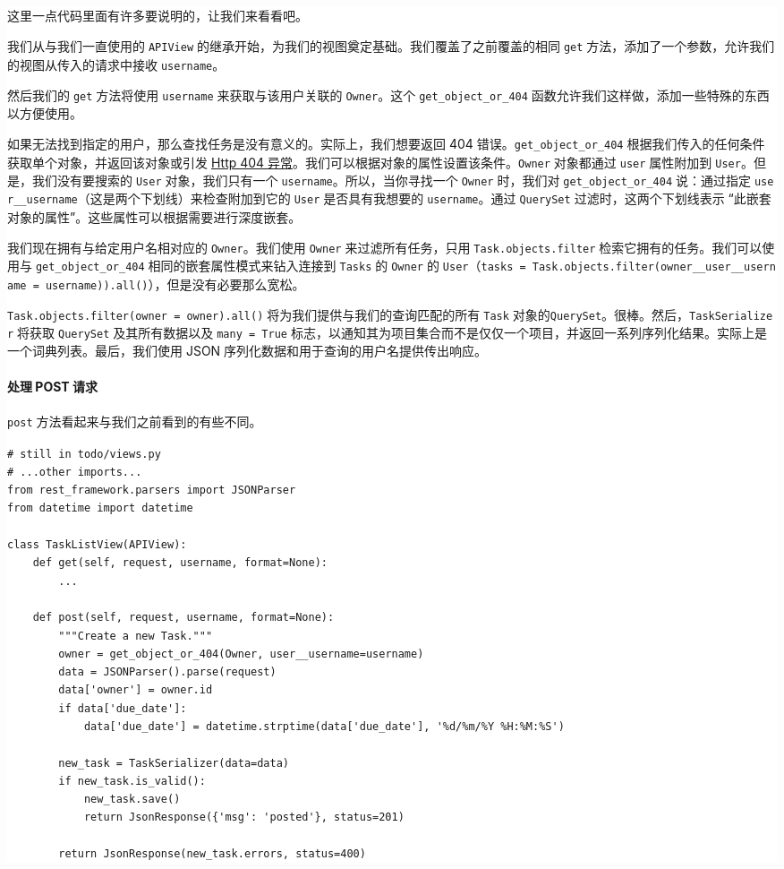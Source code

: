 这里一点代码里面有许多要说明的，让我们来看看吧。


我们从与我们一直使用的 `APIView` 的继承开始，为我们的视图奠定基础。我们覆盖了之前覆盖的相同 `get` 方法，添加了一个参数，允许我们的视图从传入的请求中接收 `username`。


然后我们的 `get` 方法将使用 `username` 来获取与该用户关联的 `Owner`。这个 `get_object_or_404` 函数允许我们这样做，添加一些特殊的东西以方便使用。


如果无法找到指定的用户，那么查找任务是没有意义的。实际上，我们想要返回 404 错误。`get_object_or_404` 根据我们传入的任何条件获取单个对象，并返回该对象或引发 [Http 404 异常](https://docs.djangoproject.com/en/2.0/topics/http/views/#the-http404-exception)。我们可以根据对象的属性设置该条件。`Owner` 对象都通过 `user` 属性附加到 `User`。但是，我们没有要搜索的 `User` 对象，我们只有一个 `username`。所以，当你寻找一个 `Owner` 时，我们对 `get_object_or_404` 说：通过指定 `user__username`（这是两个下划线）来检查附加到它的 `User` 是否具有我想要的 `username`。通过 `QuerySet` 过滤时，这两个下划线表示 “此嵌套对象的属性”。这些属性可以根据需要进行深度嵌套。


我们现在拥有与给定用户名相对应的 `Owner`。我们使用 `Owner` 来过滤所有任务，只用 `Task.objects.filter` 检索它拥有的任务。我们可以使用与 `get_object_or_404` 相同的嵌套属性模式来钻入连接到 `Tasks` 的 `Owner` 的 `User`（`tasks = Task.objects.filter(owner__user__username = username)).all()`），但是没有必要那么宽松。


`Task.objects.filter(owner = owner).all()` 将为我们提供与我们的查询匹配的所有 `Task` 对象的`QuerySet`。很棒。然后，`TaskSerializer` 将获取 `QuerySet` 及其所有数据以及 `many = True` 标志，以通知其为项目集合而不是仅仅一个项目，并返回一系列序列化结果。实际上是一个词典列表。最后，我们使用 JSON 序列化数据和用于查询的用户名提供传出响应。


#### 处理 POST 请求


`post` 方法看起来与我们之前看到的有些不同。



```
# still in todo/views.py
# ...other imports...
from rest_framework.parsers import JSONParser
from datetime import datetime

class TaskListView(APIView):
    def get(self, request, username, format=None):
        ...

    def post(self, request, username, format=None):
        """Create a new Task."""
        owner = get_object_or_404(Owner, user__username=username)
        data = JSONParser().parse(request)
        data['owner'] = owner.id
        if data['due_date']:
            data['due_date'] = datetime.strptime(data['due_date'], '%d/%m/%Y %H:%M:%S')

        new_task = TaskSerializer(data=data)
        if new_task.is_valid():
            new_task.save()
            return JsonResponse({'msg': 'posted'}, status=201)

        return JsonResponse(new_task.errors, status=400)
```
